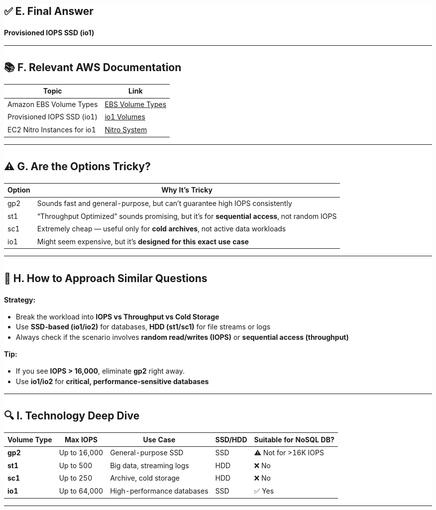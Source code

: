 
## ✅ E. Final Answer

**Provisioned IOPS SSD (io1)**

---

## 📚 F. Relevant AWS Documentation

| Topic                       | Link                                                                                           |
| --------------------------- | ---------------------------------------------------------------------------------------------- |
| Amazon EBS Volume Types     | [EBS Volume Types](https://docs.aws.amazon.com/AWSEC2/latest/UserGuide/ebs-volume-types.html)  |
| Provisioned IOPS SSD (io1)  | [io1 Volumes](https://docs.aws.amazon.com/AWSEC2/latest/UserGuide/ebs-io-characteristics.html) |
| EC2 Nitro Instances for io1 | [Nitro System](https://aws.amazon.com/ec2/nitro/)                                              |

---

## ⚠️ G. Are the Options Tricky?

| Option | Why It’s Tricky                                                                              |
| ------ | -------------------------------------------------------------------------------------------- |
| gp2    | Sounds fast and general-purpose, but can’t guarantee high IOPS consistently                  |
| st1    | “Throughput Optimized” sounds promising, but it’s for **sequential access**, not random IOPS |
| sc1    | Extremely cheap — useful only for **cold archives**, not active data workloads               |
| io1    | Might seem expensive, but it’s **designed for this exact use case**                          |

---

## 🧠 H. How to Approach Similar Questions

**Strategy:**

- Break the workload into **IOPS vs Throughput vs Cold Storage**
- Use **SSD-based (io1/io2)** for databases, **HDD (st1/sc1)** for file streams or logs
- Always check if the scenario involves **random read/writes (IOPS)** or **sequential access (throughput)**

**Tip:**

- If you see **IOPS > 16,000**, eliminate **gp2** right away.
- Use **io1/io2** for **critical, performance-sensitive databases**

---

## 🔍 I. Technology Deep Dive

| Volume Type | Max IOPS     | Use Case                   | SSD/HDD | Suitable for NoSQL DB? |
| ----------- | ------------ | -------------------------- | ------- | ---------------------- |
| **gp2**     | Up to 16,000 | General-purpose SSD        | SSD     | ⚠️ Not for >16K IOPS   |
| **st1**     | Up to 500    | Big data, streaming logs   | HDD     | ❌ No                  |
| **sc1**     | Up to 250    | Archive, cold storage      | HDD     | ❌ No                  |
| **io1**     | Up to 64,000 | High-performance databases | SSD     | ✅ Yes                 |

---